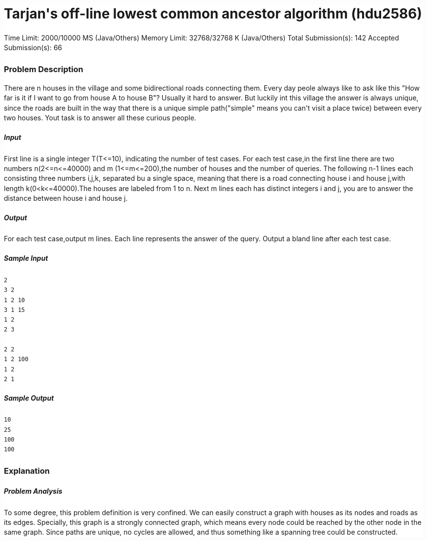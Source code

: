 # Tarjan's off-line lowest common ancestor algorithm (hdu2586)

Time Limit: 2000/10000 MS (Java/Others) Memory Limit: 32768/32768 K (Java/Others)
Total Submission(s): 142 Accepted Submission(s): 66

### Problem Description
There are n houses in the village and some bidirectional roads connecting them. Every day peole always like to ask like this "How far is it if I want to go from house A to house B"? Usually it hard to answer. But luckily int this village the answer is always unique, since the roads are built in the way that there is a unique simple path("simple" means you can't visit a place twice) between every two houses. Yout task is to answer all these curious people.
 

##### Input
First line is a single integer T(T<=10), indicating the number of test cases.
For each test case,in the first line there are two numbers n(2<=n<=40000) and m (1<=m<=200),the number of houses and the number of queries. The following n-1 lines each consisting three numbers i,j,k, separated bu a single space, meaning that there is a road connecting house i and house j,with length k(0<k<=40000).The houses are labeled from 1 to n.
Next m lines each has distinct integers i and j, you are to answer the distance between house i and house j.
 

##### Output
For each test case,output m lines. Each line represents the answer of the query. Output a bland line after each test case.
 

##### Sample Input
	2
	3 2
	1 2 10
	3 1 15
	1 2
	2 3

	2 2
	1 2 100
	1 2
	2 1
 

##### Sample Output
	10
	25
	100
	100

### Explanation

##### Problem Analysis
To some degree, this problem definition is very confined. We can easily construct a graph with houses as its nodes and roads as its edges. Specially, this graph is a strongly connected graph, which means every node could be reached by the other node in the same graph. Since paths are unique, no cycles are allowed, and thus something like a spanning tree could be constructed.
